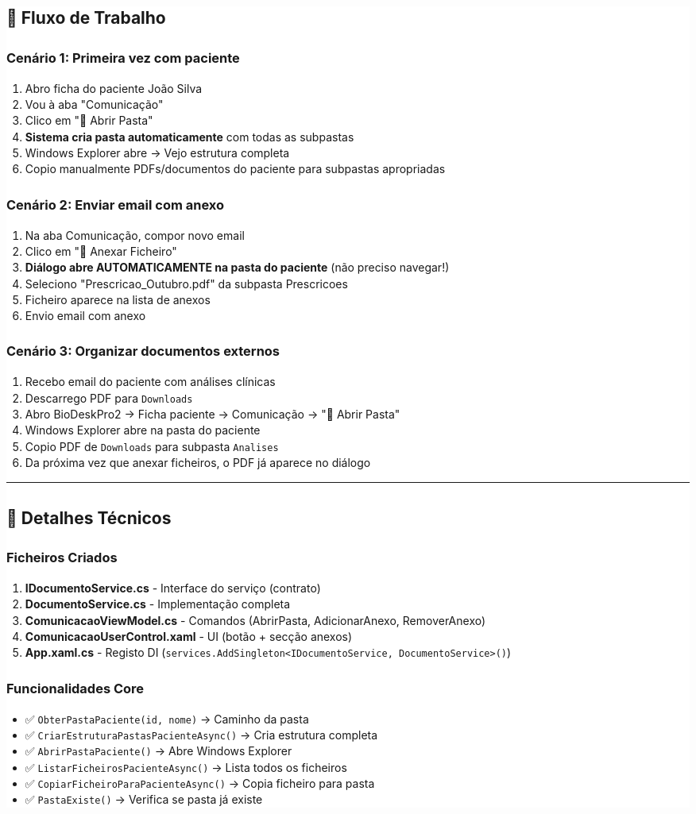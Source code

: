 
## 🚀 Fluxo de Trabalho

### Cenário 1: Primeira vez com paciente

1. Abro ficha do paciente João Silva
2. Vou à aba "Comunicação"
3. Clico em "📂 Abrir Pasta"
4. **Sistema cria pasta automaticamente** com todas as subpastas
5. Windows Explorer abre → Vejo estrutura completa
6. Copio manualmente PDFs/documentos do paciente para subpastas apropriadas

### Cenário 2: Enviar email com anexo

1. Na aba Comunicação, compor novo email
2. Clico em "📎 Anexar Ficheiro"
3. **Diálogo abre AUTOMATICAMENTE na pasta do paciente** (não preciso navegar!)
4. Seleciono "Prescricao_Outubro.pdf" da subpasta Prescricoes
5. Ficheiro aparece na lista de anexos
6. Envio email com anexo

### Cenário 3: Organizar documentos externos

1. Recebo email do paciente com análises clínicas
2. Descarrego PDF para `Downloads`
3. Abro BioDeskPro2 → Ficha paciente → Comunicação → "📂 Abrir Pasta"
4. Windows Explorer abre na pasta do paciente
5. Copio PDF de `Downloads` para subpasta `Analises`
6. Da próxima vez que anexar ficheiros, o PDF já aparece no diálogo

---

## 🔧 Detalhes Técnicos

### Ficheiros Criados

1. **IDocumentoService.cs** - Interface do serviço (contrato)
2. **DocumentoService.cs** - Implementação completa
3. **ComunicacaoViewModel.cs** - Comandos (AbrirPasta, AdicionarAnexo, RemoverAnexo)
4. **ComunicacaoUserControl.xaml** - UI (botão + secção anexos)
5. **App.xaml.cs** - Registo DI (`services.AddSingleton<IDocumentoService, DocumentoService>()`)

### Funcionalidades Core

- ✅ `ObterPastaPaciente(id, nome)` → Caminho da pasta
- ✅ `CriarEstruturaPastasPacienteAsync()` → Cria estrutura completa
- ✅ `AbrirPastaPaciente()` → Abre Windows Explorer
- ✅ `ListarFicheirosPacienteAsync()` → Lista todos os ficheiros
- ✅ `CopiarFicheiroParaPacienteAsync()` → Copia ficheiro para pasta
- ✅ `PastaExiste()` → Verifica se pasta já existe
